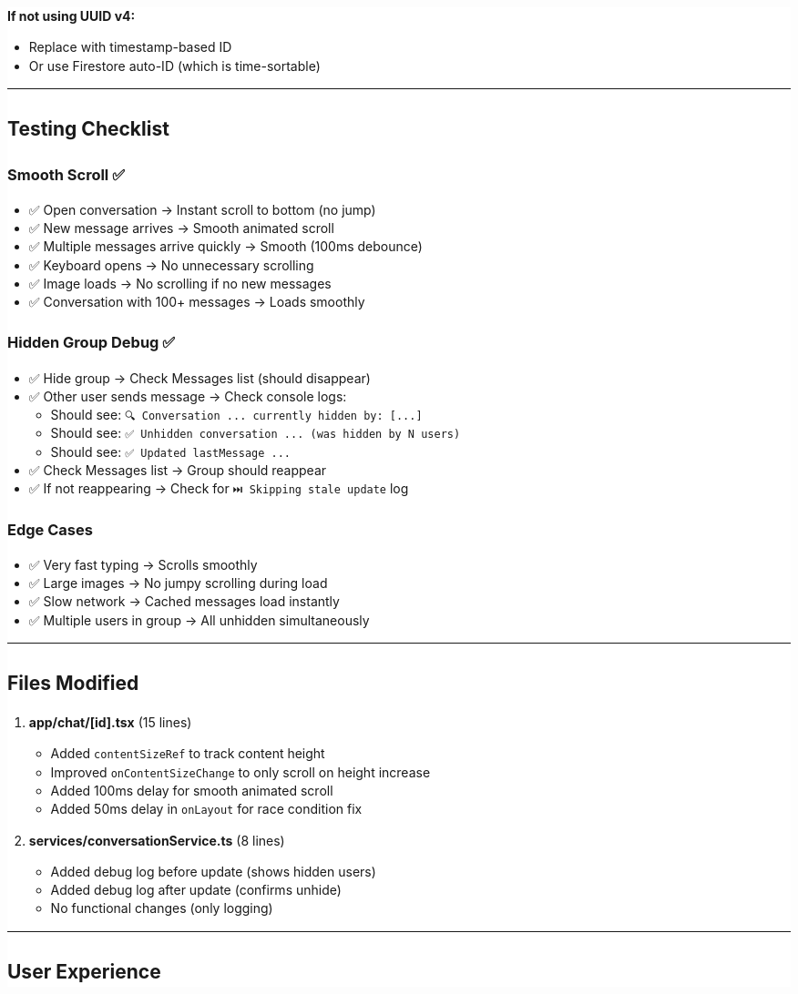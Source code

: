 **If not using UUID v4:**
- Replace with timestamp-based ID
- Or use Firestore auto-ID (which is time-sortable)

---

## Testing Checklist

### Smooth Scroll ✅
- ✅ Open conversation → Instant scroll to bottom (no jump)
- ✅ New message arrives → Smooth animated scroll
- ✅ Multiple messages arrive quickly → Smooth (100ms debounce)
- ✅ Keyboard opens → No unnecessary scrolling
- ✅ Image loads → No scrolling if no new messages
- ✅ Conversation with 100+ messages → Loads smoothly

### Hidden Group Debug ✅
- ✅ Hide group → Check Messages list (should disappear)
- ✅ Other user sends message → Check console logs:
  - Should see: `🔍 Conversation ... currently hidden by: [...]`
  - Should see: `✅ Unhidden conversation ... (was hidden by N users)`
  - Should see: `✅ Updated lastMessage ...`
- ✅ Check Messages list → Group should reappear
- ✅ If not reappearing → Check for `⏭️ Skipping stale update` log

### Edge Cases
- ✅ Very fast typing → Scrolls smoothly
- ✅ Large images → No jumpy scrolling during load
- ✅ Slow network → Cached messages load instantly
- ✅ Multiple users in group → All unhidden simultaneously

---

## Files Modified

1. **app/chat/[id].tsx** (15 lines)
   - Added `contentSizeRef` to track content height
   - Improved `onContentSizeChange` to only scroll on height increase
   - Added 100ms delay for smooth animated scroll
   - Added 50ms delay in `onLayout` for race condition fix

2. **services/conversationService.ts** (8 lines)
   - Added debug log before update (shows hidden users)
   - Added debug log after update (confirms unhide)
   - No functional changes (only logging)

---

## User Experience

